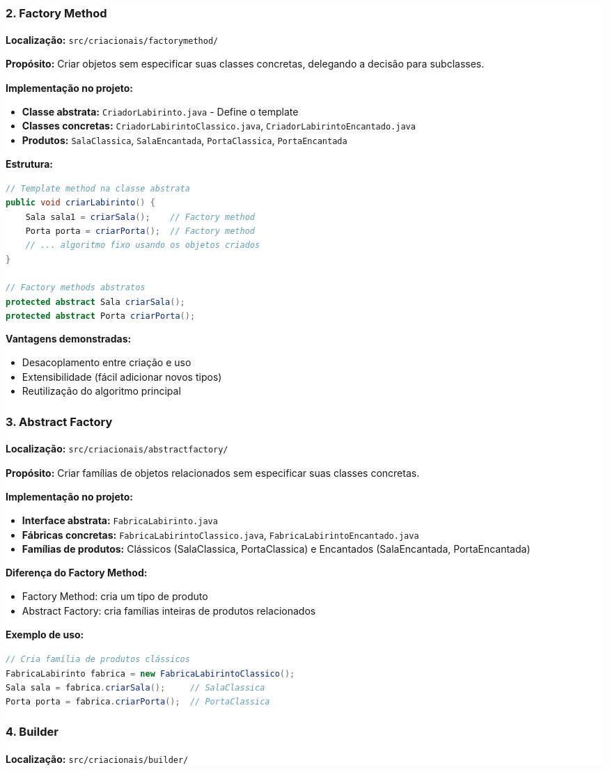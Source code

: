 ### 2. Factory Method
**Localização:** `src/criacionais/factorymethod/`

**Propósito:** Criar objetos sem especificar suas classes concretas, delegando a decisão para subclasses.

**Implementação no projeto:**
- **Classe abstrata:** `CriadorLabirinto.java` - Define o template
- **Classes concretas:** `CriadorLabirintoClassico.java`, `CriadorLabirintoEncantado.java`
- **Produtos:** `SalaClassica`, `SalaEncantada`, `PortaClassica`, `PortaEncantada`

**Estrutura:**
```java
// Template method na classe abstrata
public void criarLabirinto() {
    Sala sala1 = criarSala();    // Factory method
    Porta porta = criarPorta();  // Factory method
    // ... algoritmo fixo usando os objetos criados
}

// Factory methods abstratos
protected abstract Sala criarSala();
protected abstract Porta criarPorta();
```

**Vantagens demonstradas:**
- Desacoplamento entre criação e uso
- Extensibilidade (fácil adicionar novos tipos)
- Reutilização do algoritmo principal

### 3. Abstract Factory
**Localização:** `src/criacionais/abstractfactory/`

**Propósito:** Criar famílias de objetos relacionados sem especificar suas classes concretas.

**Implementação no projeto:**
- **Interface abstrata:** `FabricaLabirinto.java`
- **Fábricas concretas:** `FabricaLabirintoClassico.java`, `FabricaLabirintoEncantado.java`
- **Famílias de produtos:** Clássicos (SalaClassica, PortaClassica) e Encantados (SalaEncantada, PortaEncantada)

**Diferença do Factory Method:**
- Factory Method: cria um tipo de produto
- Abstract Factory: cria famílias inteiras de produtos relacionados

**Exemplo de uso:**
```java
// Cria família de produtos clássicos
FabricaLabirinto fabrica = new FabricaLabirintoClassico();
Sala sala = fabrica.criarSala();     // SalaClassica
Porta porta = fabrica.criarPorta();  // PortaClassica
```

### 4. Builder
**Localização:** `src/criacionais/builder/`
